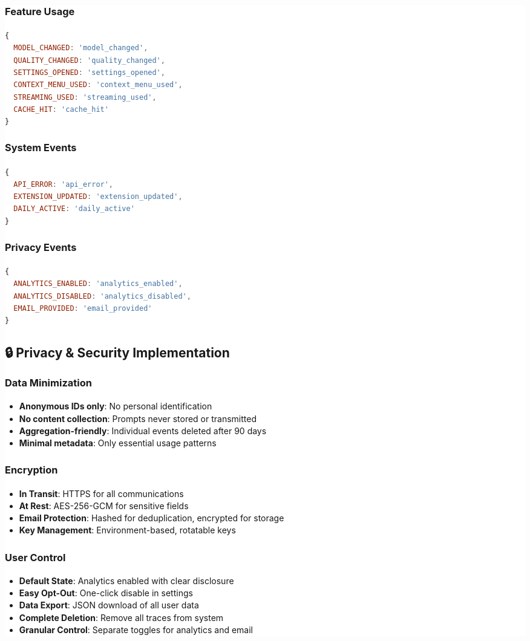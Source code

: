 ### Feature Usage
```javascript
{
  MODEL_CHANGED: 'model_changed',
  QUALITY_CHANGED: 'quality_changed',
  SETTINGS_OPENED: 'settings_opened',
  CONTEXT_MENU_USED: 'context_menu_used',
  STREAMING_USED: 'streaming_used',
  CACHE_HIT: 'cache_hit'
}
```

### System Events
```javascript
{
  API_ERROR: 'api_error',
  EXTENSION_UPDATED: 'extension_updated',
  DAILY_ACTIVE: 'daily_active'
}
```

### Privacy Events
```javascript
{
  ANALYTICS_ENABLED: 'analytics_enabled',
  ANALYTICS_DISABLED: 'analytics_disabled',
  EMAIL_PROVIDED: 'email_provided'
}
```

## 🔒 Privacy & Security Implementation

### Data Minimization
- **Anonymous IDs only**: No personal identification
- **No content collection**: Prompts never stored or transmitted
- **Aggregation-friendly**: Individual events deleted after 90 days
- **Minimal metadata**: Only essential usage patterns

### Encryption
- **In Transit**: HTTPS for all communications
- **At Rest**: AES-256-GCM for sensitive fields
- **Email Protection**: Hashed for deduplication, encrypted for storage
- **Key Management**: Environment-based, rotatable keys

### User Control
- **Default State**: Analytics enabled with clear disclosure
- **Easy Opt-Out**: One-click disable in settings
- **Data Export**: JSON download of all user data
- **Complete Deletion**: Remove all traces from system
- **Granular Control**: Separate toggles for analytics and email
